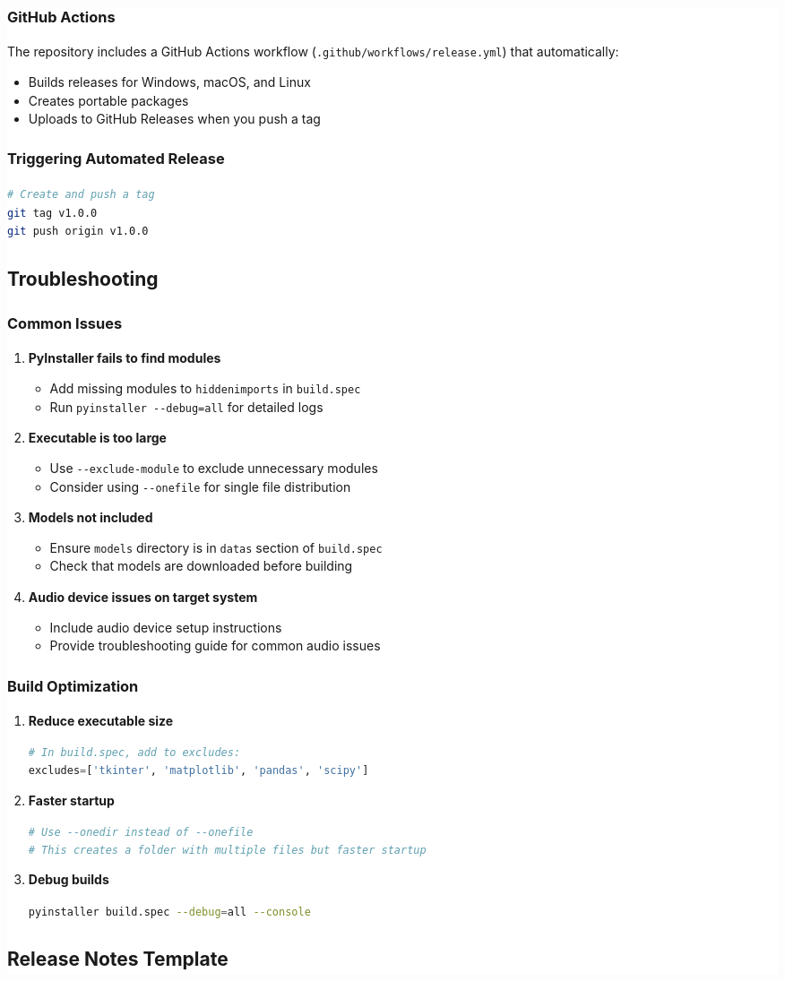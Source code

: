### GitHub Actions
The repository includes a GitHub Actions workflow (`.github/workflows/release.yml`) that automatically:
- Builds releases for Windows, macOS, and Linux
- Creates portable packages
- Uploads to GitHub Releases when you push a tag

### Triggering Automated Release
```bash
# Create and push a tag
git tag v1.0.0
git push origin v1.0.0
```

## Troubleshooting

### Common Issues

1. **PyInstaller fails to find modules**
   - Add missing modules to `hiddenimports` in `build.spec`
   - Run `pyinstaller --debug=all` for detailed logs

2. **Executable is too large**
   - Use `--exclude-module` to exclude unnecessary modules
   - Consider using `--onefile` for single file distribution

3. **Models not included**
   - Ensure `models` directory is in `datas` section of `build.spec`
   - Check that models are downloaded before building

4. **Audio device issues on target system**
   - Include audio device setup instructions
   - Provide troubleshooting guide for common audio issues

### Build Optimization

1. **Reduce executable size**
   ```python
   # In build.spec, add to excludes:
   excludes=['tkinter', 'matplotlib', 'pandas', 'scipy']
   ```

2. **Faster startup**
   ```python
   # Use --onedir instead of --onefile
   # This creates a folder with multiple files but faster startup
   ```

3. **Debug builds**
   ```bash
   pyinstaller build.spec --debug=all --console
   ```

## Release Notes Template

